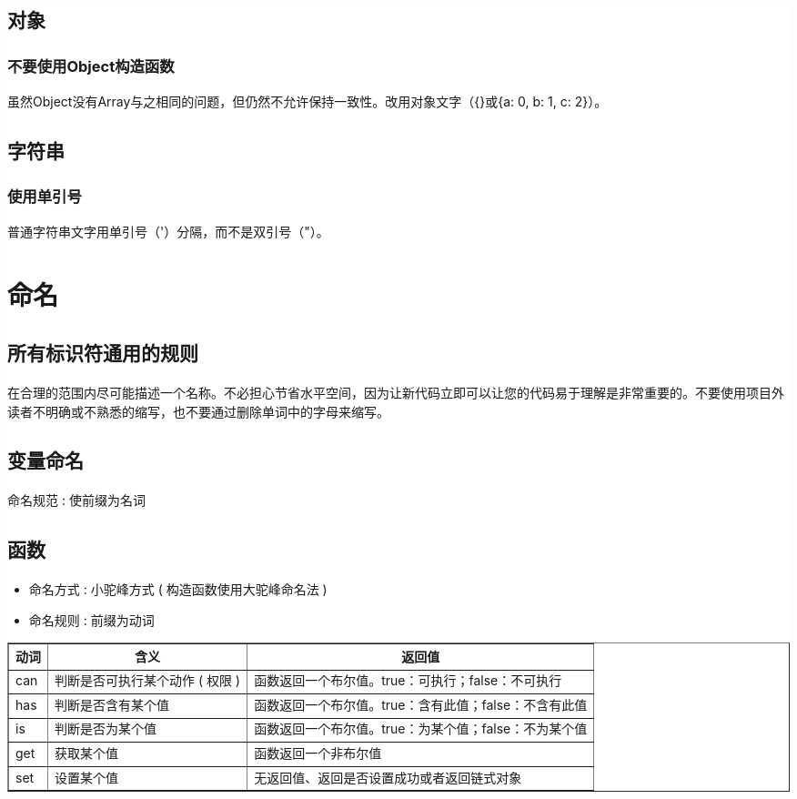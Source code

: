## 对象
### 不要使用Object构造函数
虽然Object没有Array与之相同的问题，但仍然不允许保持一致性。改用对象文字（{}或{a: 0, b: 1, c: 2}）。

## 字符串
### 使用单引号
普通字符串文字用单引号（'）分隔，而不是双引号（"）。

# 命名
## 所有标识符通用的规则
在合理的范围内尽可能描述一个名称。不必担心节省水平空间，因为让新代码立即可以让您的代码易于理解是非常重要的。不要使用项目外读者不明确或不熟悉的缩写，也不要通过删除单词中的字母来缩写。
## 变量命名
命名规范 : 使前缀为名词
## 函数
- 命名方式 : 小驼峰方式 ( 构造函数使用大驼峰命名法 )

- 命名规则 : 前缀为动词

<html>
<table border="1">
  <tr>
    <th>动词</th>
    <th>含义</th>
     <th>返回值</th>
  </tr>
  <tr>
    <td>can</td>
    <td>判断是否可执行某个动作 ( 权限 )	</td>
      <td>函数返回一个布尔值。true：可执行；false：不可执行</td>
  </tr>
  <tr>
    <td>has</td>
      <td >判断是否含有某个值</td>
       <td>函数返回一个布尔值。true：含有此值；false：不含有此值</td>
  </tr>
   <tr>
    <td>is</td>
      <td >判断是否为某个值</td>
       <td>函数返回一个布尔值。true：为某个值；false：不为某个值</td>
  </tr>
   <tr>
    <td>get</td>
      <td >获取某个值</td>
       <td>函数返回一个非布尔值</td>
  </tr>
   <tr>
    <td>set</td>
      <td >设置某个值</td>
       <td>无返回值、返回是否设置成功或者返回链式对象</td>
  </tr>
</table>
</html>
